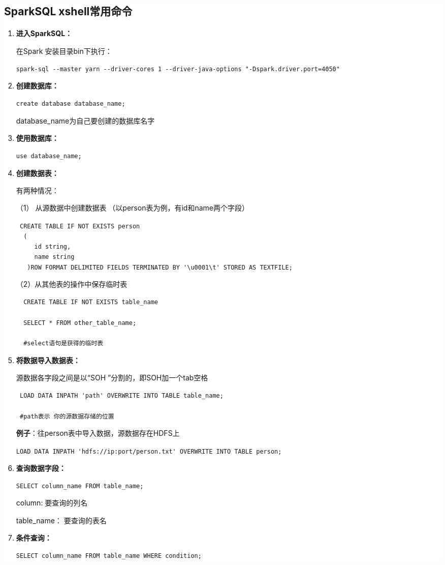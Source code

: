 ## SparkSQL xshell常用命令  ##

1. **进入SparkSQL：**

	在Spark 安装目录bin下执行：

    `spark-sql --master yarn --driver-cores 1 --driver-java-options "-Dspark.driver.port=4050" `

2. **创建数据库：**

    `create database database_name;` 
  
	 database_name为自己要创建的数据库名字

3. **使用数据库：**

	`use database_name;`


4. **创建数据表：**

	有两种情况：
	
	（1） 从源数据中创建数据表 （以person表为例，有id和name两个字段）

		CREATE TABLE IF NOT EXISTS person
		 (
			id string,
			name string
		  )ROW FORMAT DELIMITED FIELDS TERMINATED BY '\u0001\t' STORED AS TEXTFILE;

	（2）从其他表的操作中保存临时表

		 CREATE TABLE IF NOT EXISTS table_name

		 SELECT * FROM other_table_name;
		
	   	 #select语句是获得的临时表

5. **将数据导入数据表：**
	
	源数据各字段之间是以“SOH	”分割的，即SOH加一个tab空格
	
	    LOAD DATA INPATH 'path' OVERWRITE INTO TABLE table_name;
    
    	#path表示 你的源数据存储的位置

		
	 **例子**：往person表中导入数据，源数据存在HDFS上
	
	`LOAD DATA INPATH 'hdfs://ip:port/person.txt' OVERWRITE INTO TABLE person;`
	

6. **查询数据字段：**
	
	`SELECT column_name FROM table_name;`

	column: 要查询的列名

	table_name： 要查询的表名

7. **条件查询：**

	`SELECT column_name FROM table_name WHERE condition;`
